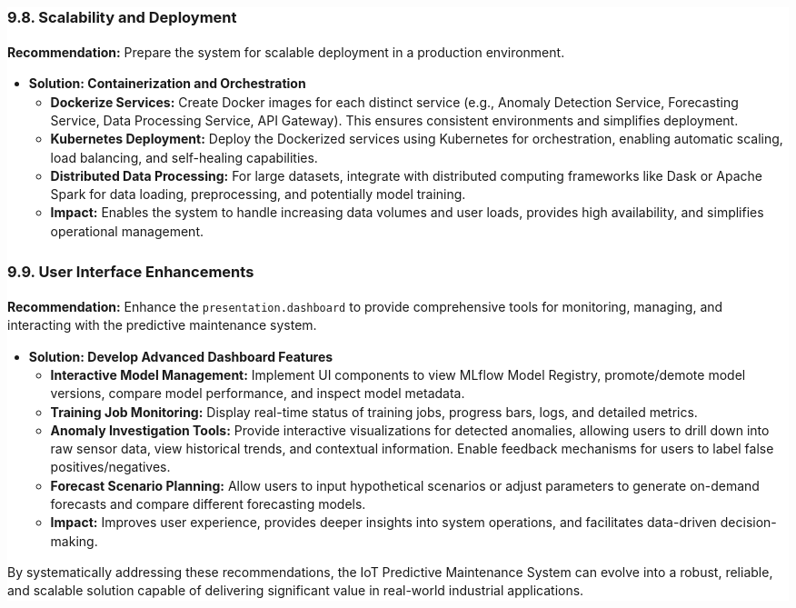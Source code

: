 ### 9.8. Scalability and Deployment

**Recommendation:** Prepare the system for scalable deployment in a production environment.

*   **Solution: Containerization and Orchestration**
    *   **Dockerize Services:** Create Docker images for each distinct service (e.g., Anomaly Detection Service, Forecasting Service, Data Processing Service, API Gateway). This ensures consistent environments and simplifies deployment.
    *   **Kubernetes Deployment:** Deploy the Dockerized services using Kubernetes for orchestration, enabling automatic scaling, load balancing, and self-healing capabilities.
    *   **Distributed Data Processing:** For large datasets, integrate with distributed computing frameworks like Dask or Apache Spark for data loading, preprocessing, and potentially model training.
    *   **Impact:** Enables the system to handle increasing data volumes and user loads, provides high availability, and simplifies operational management.

### 9.9. User Interface Enhancements

**Recommendation:** Enhance the `presentation.dashboard` to provide comprehensive tools for monitoring, managing, and interacting with the predictive maintenance system.

*   **Solution: Develop Advanced Dashboard Features**
    *   **Interactive Model Management:** Implement UI components to view MLflow Model Registry, promote/demote model versions, compare model performance, and inspect model metadata.
    *   **Training Job Monitoring:** Display real-time status of training jobs, progress bars, logs, and detailed metrics.
    *   **Anomaly Investigation Tools:** Provide interactive visualizations for detected anomalies, allowing users to drill down into raw sensor data, view historical trends, and contextual information. Enable feedback mechanisms for users to label false positives/negatives.
    *   **Forecast Scenario Planning:** Allow users to input hypothetical scenarios or adjust parameters to generate on-demand forecasts and compare different forecasting models.
    *   **Impact:** Improves user experience, provides deeper insights into system operations, and facilitates data-driven decision-making.

By systematically addressing these recommendations, the IoT Predictive Maintenance System can evolve into a robust, reliable, and scalable solution capable of delivering significant value in real-world industrial applications.
